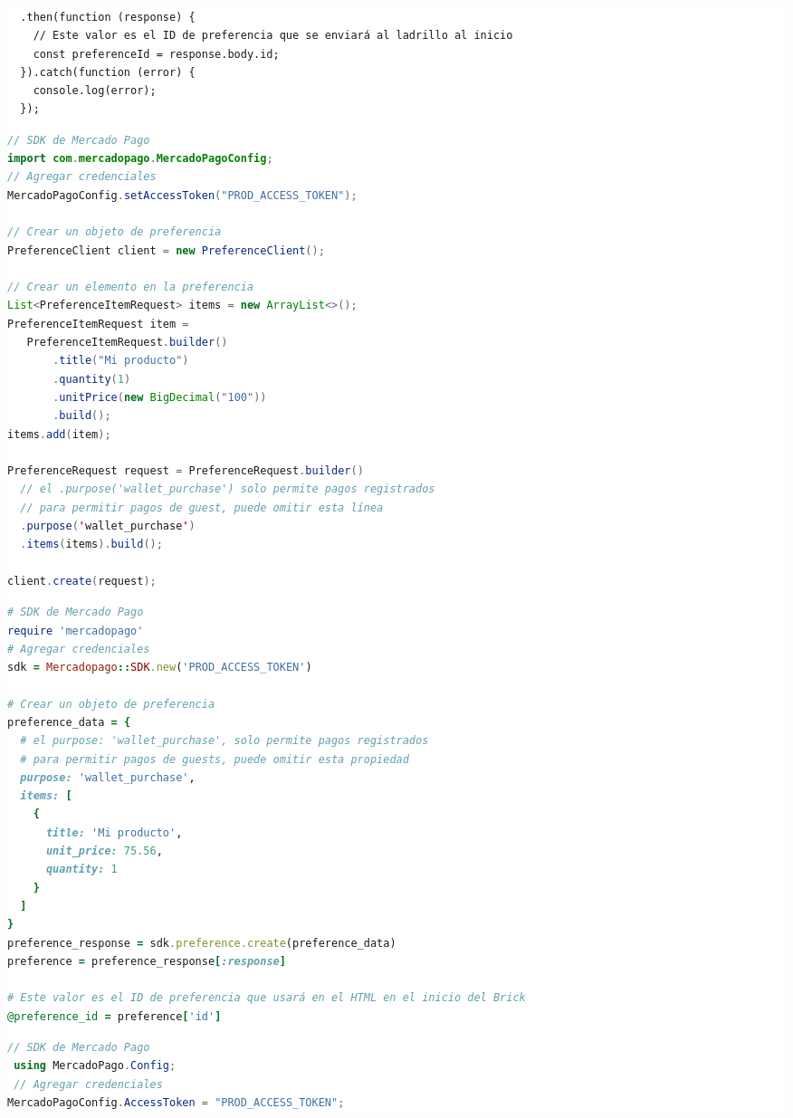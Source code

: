 ```node
  .then(function (response) {
    // Este valor es el ID de preferencia que se enviará al ladrillo al inicio
    const preferenceId = response.body.id;
  }).catch(function (error) {
    console.log(error);
  });
```
```java
// SDK de Mercado Pago
import com.mercadopago.MercadoPagoConfig;
// Agregar credenciales
MercadoPagoConfig.setAccessToken("PROD_ACCESS_TOKEN");

// Crear un objeto de preferencia
PreferenceClient client = new PreferenceClient();

// Crear un elemento en la preferencia
List<PreferenceItemRequest> items = new ArrayList<>();
PreferenceItemRequest item =
   PreferenceItemRequest.builder()
       .title("Mi producto")
       .quantity(1)
       .unitPrice(new BigDecimal("100"))
       .build();
items.add(item);

PreferenceRequest request = PreferenceRequest.builder()
  // el .purpose('wallet_purchase') solo permite pagos registrados
  // para permitir pagos de guest, puede omitir esta línea
  .purpose('wallet_purchase')
  .items(items).build();

client.create(request);
```
```ruby
# SDK de Mercado Pago
require 'mercadopago'
# Agregar credenciales
sdk = Mercadopago::SDK.new('PROD_ACCESS_TOKEN')

# Crear un objeto de preferencia
preference_data = {
  # el purpose: 'wallet_purchase', solo permite pagos registrados
  # para permitir pagos de guests, puede omitir esta propiedad
  purpose: 'wallet_purchase',
  items: [
    {
      title: 'Mi producto',
      unit_price: 75.56,
      quantity: 1
    }
  ]
}
preference_response = sdk.preference.create(preference_data)
preference = preference_response[:response]

# Este valor es el ID de preferencia que usará en el HTML en el inicio del Brick
@preference_id = preference['id']
```
```csharp
// SDK de Mercado Pago
 using MercadoPago.Config;
 // Agregar credenciales
MercadoPagoConfig.AccessToken = "PROD_ACCESS_TOKEN";
```